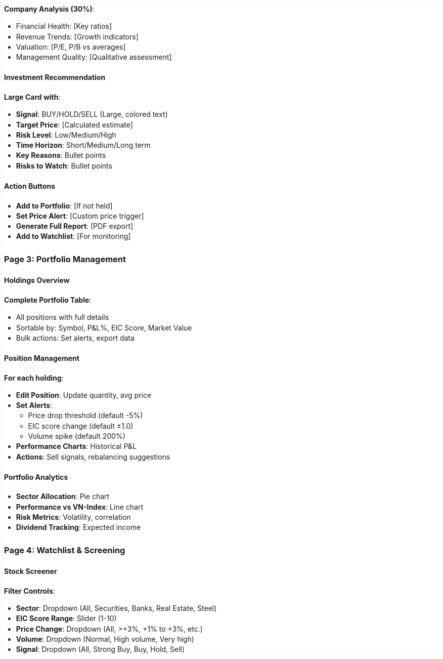 **Company Analysis (30%)**:
- Financial Health: [Key ratios]
- Revenue Trends: [Growth indicators]
- Valuation: [P/E, P/B vs averages]
- Management Quality: [Qualitative assessment]

#### Investment Recommendation
**Large Card with**:
- **Signal**: BUY/HOLD/SELL (Large, colored text)
- **Target Price**: [Calculated estimate]
- **Risk Level**: Low/Medium/High
- **Time Horizon**: Short/Medium/Long term
- **Key Reasons**: Bullet points
- **Risks to Watch**: Bullet points

#### Action Buttons
- **Add to Portfolio**: [If not held]
- **Set Price Alert**: [Custom price trigger]
- **Generate Full Report**: [PDF export]
- **Add to Watchlist**: [For monitoring]

### Page 3: Portfolio Management
#### Holdings Overview
**Complete Portfolio Table**:
- All positions with full details
- Sortable by: Symbol, P&L%, EIC Score, Market Value
- Bulk actions: Set alerts, export data

#### Position Management
**For each holding**:
- **Edit Position**: Update quantity, avg price
- **Set Alerts**:
  - Price drop threshold (default -5%)
  - EIC score change (default ±1.0)
  - Volume spike (default 200%)
- **Performance Charts**: Historical P&L
- **Actions**: Sell signals, rebalancing suggestions

#### Portfolio Analytics
- **Sector Allocation**: Pie chart
- **Performance vs VN-Index**: Line chart
- **Risk Metrics**: Volatility, correlation
- **Dividend Tracking**: Expected income

### Page 4: Watchlist & Screening
#### Stock Screener
**Filter Controls**:
- **Sector**: Dropdown (All, Securities, Banks, Real Estate, Steel)
- **EIC Score Range**: Slider (1-10)
- **Price Change**: Dropdown (All, >+3%, +1% to +3%, etc.)
- **Volume**: Dropdown (Normal, High volume, Very high)
- **Signal**: Dropdown (All, Strong Buy, Buy, Hold, Sell)
